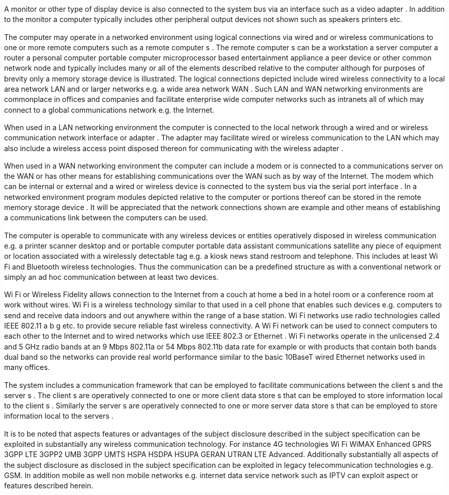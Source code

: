 A monitor or other type of display device is also connected to the system bus via an interface such as a video adapter . In addition to the monitor a computer typically includes other peripheral output devices not shown such as speakers printers etc.

The computer may operate in a networked environment using logical connections via wired and or wireless communications to one or more remote computers such as a remote computer s . The remote computer s can be a workstation a server computer a router a personal computer portable computer microprocessor based entertainment appliance a peer device or other common network node and typically includes many or all of the elements described relative to the computer although for purposes of brevity only a memory storage device is illustrated. The logical connections depicted include wired wireless connectivity to a local area network LAN and or larger networks e.g. a wide area network WAN . Such LAN and WAN networking environments are commonplace in offices and companies and facilitate enterprise wide computer networks such as intranets all of which may connect to a global communications network e.g. the Internet.

When used in a LAN networking environment the computer is connected to the local network through a wired and or wireless communication network interface or adapter . The adapter may facilitate wired or wireless communication to the LAN which may also include a wireless access point disposed thereon for communicating with the wireless adapter .

When used in a WAN networking environment the computer can include a modem or is connected to a communications server on the WAN or has other means for establishing communications over the WAN such as by way of the Internet. The modem which can be internal or external and a wired or wireless device is connected to the system bus via the serial port interface . In a networked environment program modules depicted relative to the computer or portions thereof can be stored in the remote memory storage device . It will be appreciated that the network connections shown are example and other means of establishing a communications link between the computers can be used.

The computer is operable to communicate with any wireless devices or entities operatively disposed in wireless communication e.g. a printer scanner desktop and or portable computer portable data assistant communications satellite any piece of equipment or location associated with a wirelessly detectable tag e.g. a kiosk news stand restroom and telephone. This includes at least Wi Fi and Bluetooth wireless technologies. Thus the communication can be a predefined structure as with a conventional network or simply an ad hoc communication between at least two devices.

Wi Fi or Wireless Fidelity allows connection to the Internet from a couch at home a bed in a hotel room or a conference room at work without wires. Wi Fi is a wireless technology similar to that used in a cell phone that enables such devices e.g. computers to send and receive data indoors and out anywhere within the range of a base station. Wi Fi networks use radio technologies called IEEE 802.11 a b g etc. to provide secure reliable fast wireless connectivity. A Wi Fi network can be used to connect computers to each other to the Internet and to wired networks which use IEEE 802.3 or Ethernet . Wi Fi networks operate in the unlicensed 2.4 and 5 GHz radio bands at an 9 Mbps 802.11a or 54 Mbps 802.11b data rate for example or with products that contain both bands dual band so the networks can provide real world performance similar to the basic 10BaseT wired Ethernet networks used in many offices.

The system includes a communication framework that can be employed to facilitate communications between the client s and the server s . The client s are operatively connected to one or more client data store s that can be employed to store information local to the client s . Similarly the server s are operatively connected to one or more server data store s that can be employed to store information local to the servers .

It is to be noted that aspects features or advantages of the subject disclosure described in the subject specification can be exploited in substantially any wireless communication technology. For instance 4G technologies Wi Fi WiMAX Enhanced GPRS 3GPP LTE 3GPP2 UMB 3GPP UMTS HSPA HSDPA HSUPA GERAN UTRAN LTE Advanced. Additionally substantially all aspects of the subject disclosure as disclosed in the subject specification can be exploited in legacy telecommunication technologies e.g. GSM. In addition mobile as well non mobile networks e.g. internet data service network such as IPTV can exploit aspect or features described herein.
